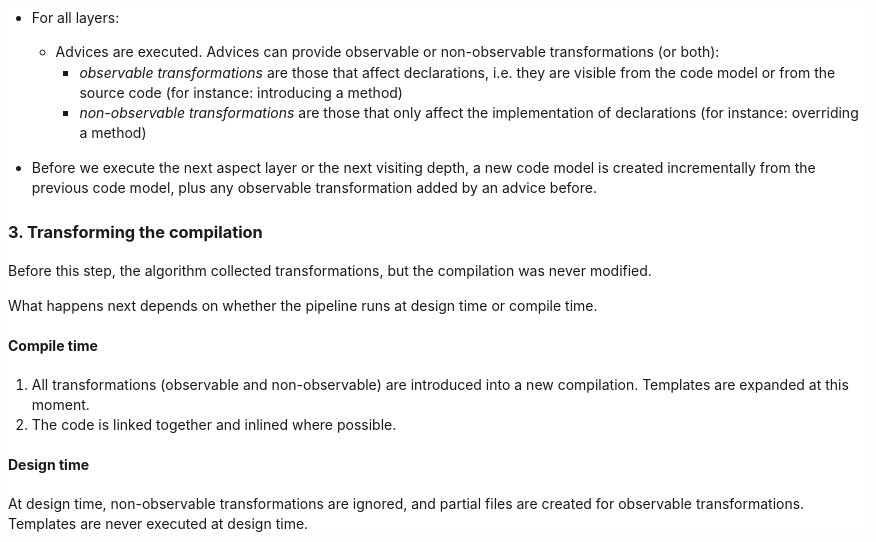 - For all layers:
  - Advices are executed. Advices can provide observable or non-observable transformations (or both):
    - _observable transformations_ are those that affect declarations, i.e. they are visible from the code model or from the source code (for instance: introducing a method)
    - _non-observable transformations_ are those that only affect the implementation of declarations (for instance: overriding a method)

- Before we execute the next aspect layer or the next visiting depth, a new code model is created incrementally from the previous code model, plus any observable transformation added by an advice before.

### 3. Transforming the compilation

Before this step, the algorithm collected transformations, but the compilation was never modified.

What happens next depends on whether the pipeline runs at design time or compile time.

#### Compile time

1. All transformations (observable and non-observable) are introduced into a new compilation. Templates are expanded at this moment.
2. The code is linked together and inlined where possible.

#### Design time

At design time, non-observable transformations are ignored, and partial files are created for observable transformations.
Templates are never executed at design time.
